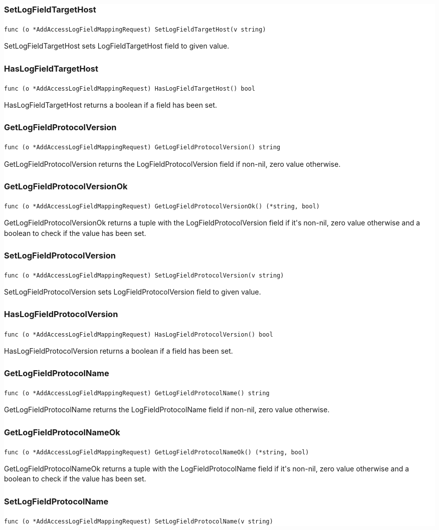 ### SetLogFieldTargetHost

`func (o *AddAccessLogFieldMappingRequest) SetLogFieldTargetHost(v string)`

SetLogFieldTargetHost sets LogFieldTargetHost field to given value.

### HasLogFieldTargetHost

`func (o *AddAccessLogFieldMappingRequest) HasLogFieldTargetHost() bool`

HasLogFieldTargetHost returns a boolean if a field has been set.

### GetLogFieldProtocolVersion

`func (o *AddAccessLogFieldMappingRequest) GetLogFieldProtocolVersion() string`

GetLogFieldProtocolVersion returns the LogFieldProtocolVersion field if non-nil, zero value otherwise.

### GetLogFieldProtocolVersionOk

`func (o *AddAccessLogFieldMappingRequest) GetLogFieldProtocolVersionOk() (*string, bool)`

GetLogFieldProtocolVersionOk returns a tuple with the LogFieldProtocolVersion field if it's non-nil, zero value otherwise
and a boolean to check if the value has been set.

### SetLogFieldProtocolVersion

`func (o *AddAccessLogFieldMappingRequest) SetLogFieldProtocolVersion(v string)`

SetLogFieldProtocolVersion sets LogFieldProtocolVersion field to given value.

### HasLogFieldProtocolVersion

`func (o *AddAccessLogFieldMappingRequest) HasLogFieldProtocolVersion() bool`

HasLogFieldProtocolVersion returns a boolean if a field has been set.

### GetLogFieldProtocolName

`func (o *AddAccessLogFieldMappingRequest) GetLogFieldProtocolName() string`

GetLogFieldProtocolName returns the LogFieldProtocolName field if non-nil, zero value otherwise.

### GetLogFieldProtocolNameOk

`func (o *AddAccessLogFieldMappingRequest) GetLogFieldProtocolNameOk() (*string, bool)`

GetLogFieldProtocolNameOk returns a tuple with the LogFieldProtocolName field if it's non-nil, zero value otherwise
and a boolean to check if the value has been set.

### SetLogFieldProtocolName

`func (o *AddAccessLogFieldMappingRequest) SetLogFieldProtocolName(v string)`
